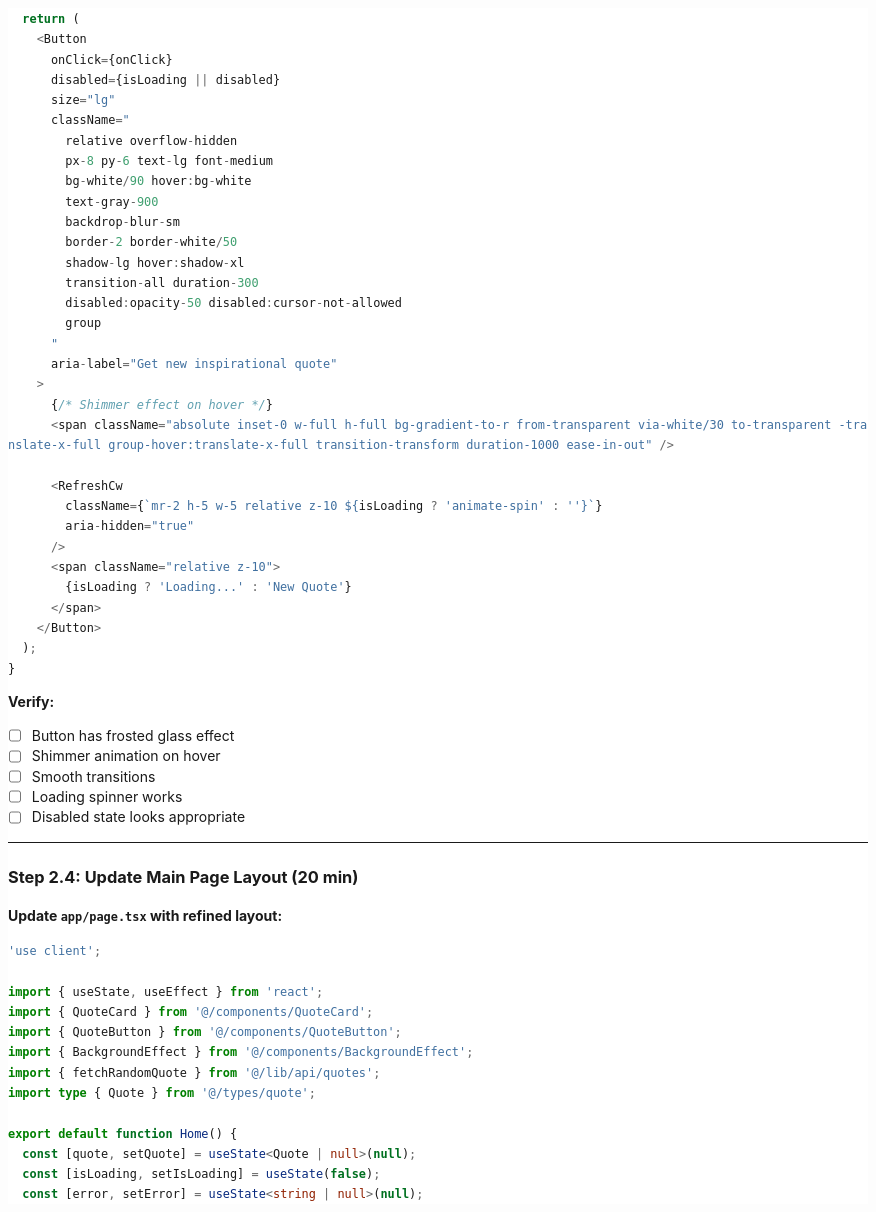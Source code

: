 ```typescript
  return (
    <Button
      onClick={onClick}
      disabled={isLoading || disabled}
      size="lg"
      className="
        relative overflow-hidden
        px-8 py-6 text-lg font-medium
        bg-white/90 hover:bg-white
        text-gray-900
        backdrop-blur-sm
        border-2 border-white/50
        shadow-lg hover:shadow-xl
        transition-all duration-300
        disabled:opacity-50 disabled:cursor-not-allowed
        group
      "
      aria-label="Get new inspirational quote"
    >
      {/* Shimmer effect on hover */}
      <span className="absolute inset-0 w-full h-full bg-gradient-to-r from-transparent via-white/30 to-transparent -translate-x-full group-hover:translate-x-full transition-transform duration-1000 ease-in-out" />
      
      <RefreshCw 
        className={`mr-2 h-5 w-5 relative z-10 ${isLoading ? 'animate-spin' : ''}`}
        aria-hidden="true"
      />
      <span className="relative z-10">
        {isLoading ? 'Loading...' : 'New Quote'}
      </span>
    </Button>
  );
}
```

**Verify:**
- [ ] Button has frosted glass effect
- [ ] Shimmer animation on hover
- [ ] Smooth transitions
- [ ] Loading spinner works
- [ ] Disabled state looks appropriate

---

### Step 2.4: Update Main Page Layout (20 min)

**Update `app/page.tsx` with refined layout:**

```typescript
'use client';

import { useState, useEffect } from 'react';
import { QuoteCard } from '@/components/QuoteCard';
import { QuoteButton } from '@/components/QuoteButton';
import { BackgroundEffect } from '@/components/BackgroundEffect';
import { fetchRandomQuote } from '@/lib/api/quotes';
import type { Quote } from '@/types/quote';

export default function Home() {
  const [quote, setQuote] = useState<Quote | null>(null);
  const [isLoading, setIsLoading] = useState(false);
  const [error, setError] = useState<string | null>(null);

```